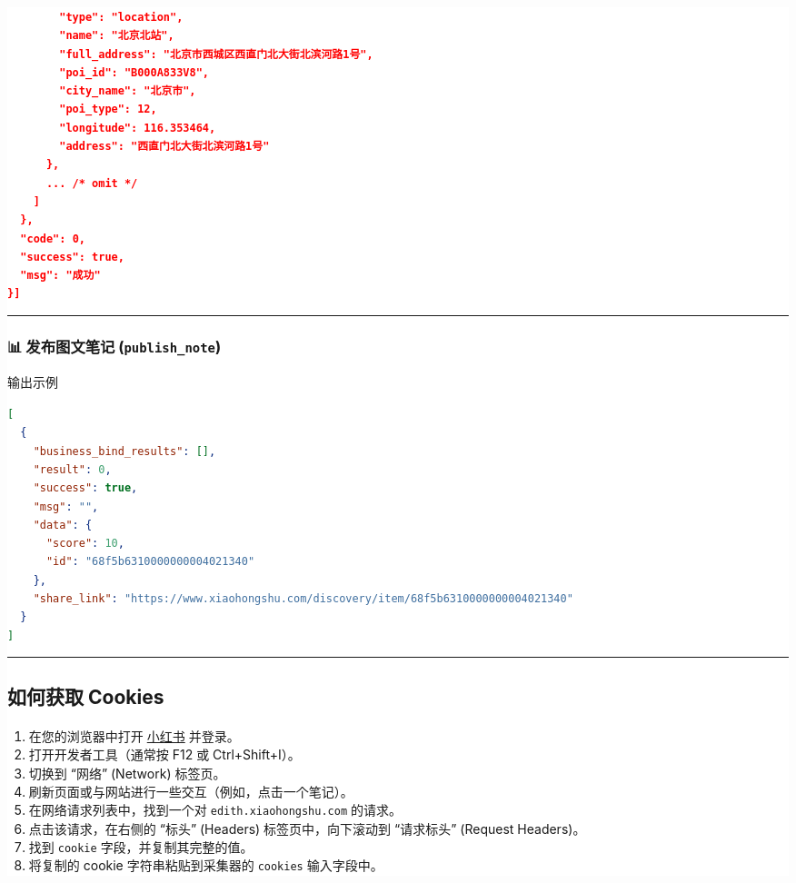 ```json
        "type": "location",
        "name": "北京北站",
        "full_address": "北京市西城区西直门北大街北滨河路1号",
        "poi_id": "B000A833V8",
        "city_name": "北京市",
        "poi_type": 12,
        "longitude": 116.353464,
        "address": "西直门北大街北滨河路1号"
      },
      ... /* omit */
    ]
  },
  "code": 0,
  "success": true,
  "msg": "成功"
}]
```

---

### 📊️ 发布图文笔记 (`publish_note`)

输出示例
```json
[
  {
    "business_bind_results": [],
    "result": 0,
    "success": true,
    "msg": "",
    "data": {
      "score": 10,
      "id": "68f5b6310000000004021340"
    },
    "share_link": "https://www.xiaohongshu.com/discovery/item/68f5b6310000000004021340"
  }
]
```

---

## 如何获取 Cookies

1.  在您的浏览器中打开 [小红书](https://www.xiaohongshu.com/) 并登录。
2.  打开开发者工具（通常按 F12 或 Ctrl+Shift+I）。
3.  切换到 “网络” (Network) 标签页。
4.  刷新页面或与网站进行一些交互（例如，点击一个笔记）。
5.  在网络请求列表中，找到一个对 `edith.xiaohongshu.com` 的请求。
6.  点击该请求，在右侧的 “标头” (Headers) 标签页中，向下滚动到 “请求标头” (Request Headers)。
7.  找到 `cookie` 字段，并复制其完整的值。
8.  将复制的 cookie 字符串粘贴到采集器的 `cookies` 输入字段中。
